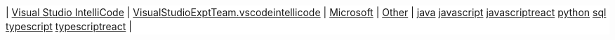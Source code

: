 | [Visual Studio IntelliCode](https://marketplace.visualstudio.com/items?itemName=VisualStudioExptTeam.vscodeintellicode)                                                  | [VisualStudioExptTeam.vscodeintellicode](https://marketplace.visualstudio.com/items?itemName=VisualStudioExptTeam.vscodeintellicode)             | [Microsoft](https://marketplace.visualstudio.com/publishers/Microsoft)                     | [Other](https://marketplace.visualstudio.com/search?sortBy=Installs&category=Other&target=VSCode)                                                                                                                                                                                                                                                                                                                                                                                                                                                                                                                                                                                                                                                                                                   | [java](https://marketplace.visualstudio.com/search?term=tag%3Ajava&target=VSCode) [javascript](https://marketplace.visualstudio.com/search?term=tag%3Ajavascript&target=VSCode) [javascriptreact](https://marketplace.visualstudio.com/search?term=tag%3Ajavascriptreact&target=VSCode) [python](https://marketplace.visualstudio.com/search?term=tag%3Apython&target=VSCode) [sql](https://marketplace.visualstudio.com/search?term=tag%3Asql&target=VSCode) [typescript](https://marketplace.visualstudio.com/search?term=tag%3Atypescript&target=VSCode) [typescriptreact](https://marketplace.visualstudio.com/search?term=tag%3Atypescriptreact&target=VSCode)
|